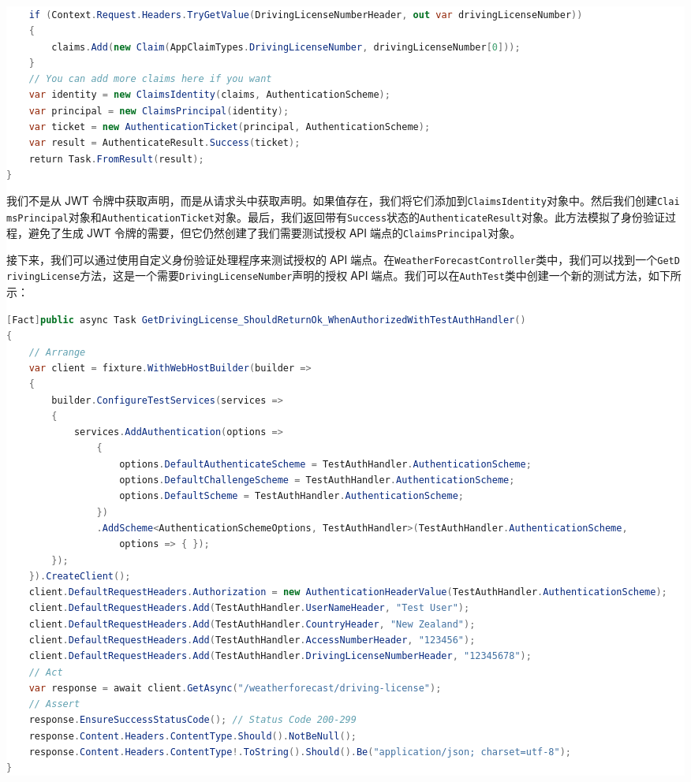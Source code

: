```cs
    if (Context.Request.Headers.TryGetValue(DrivingLicenseNumberHeader, out var drivingLicenseNumber))
    {
        claims.Add(new Claim(AppClaimTypes.DrivingLicenseNumber, drivingLicenseNumber[0]));
    }
    // You can add more claims here if you want
    var identity = new ClaimsIdentity(claims, AuthenticationScheme);
    var principal = new ClaimsPrincipal(identity);
    var ticket = new AuthenticationTicket(principal, AuthenticationScheme);
    var result = AuthenticateResult.Success(ticket);
    return Task.FromResult(result);
}
```

我们不是从 JWT 令牌中获取声明，而是从请求头中获取声明。如果值存在，我们将它们添加到`ClaimsIdentity`对象中。然后我们创建`ClaimsPrincipal`对象和`AuthenticationTicket`对象。最后，我们返回带有`Success`状态的`AuthenticateResult`对象。此方法模拟了身份验证过程，避免了生成 JWT 令牌的需要，但它仍然创建了我们需要测试授权 API 端点的`ClaimsPrincipal`对象。

接下来，我们可以通过使用自定义身份验证处理程序来测试授权的 API 端点。在`WeatherForecastController`类中，我们可以找到一个`GetDrivingLicense`方法，这是一个需要`DrivingLicenseNumber`声明的授权 API 端点。我们可以在`AuthTest`类中创建一个新的测试方法，如下所示：

```cs
[Fact]public async Task GetDrivingLicense_ShouldReturnOk_WhenAuthorizedWithTestAuthHandler()
{
    // Arrange
    var client = fixture.WithWebHostBuilder(builder =>
    {
        builder.ConfigureTestServices(services =>
        {
            services.AddAuthentication(options =>
                {
                    options.DefaultAuthenticateScheme = TestAuthHandler.AuthenticationScheme;
                    options.DefaultChallengeScheme = TestAuthHandler.AuthenticationScheme;
                    options.DefaultScheme = TestAuthHandler.AuthenticationScheme;
                })
                .AddScheme<AuthenticationSchemeOptions, TestAuthHandler>(TestAuthHandler.AuthenticationScheme,
                    options => { });
        });
    }).CreateClient();
    client.DefaultRequestHeaders.Authorization = new AuthenticationHeaderValue(TestAuthHandler.AuthenticationScheme);
    client.DefaultRequestHeaders.Add(TestAuthHandler.UserNameHeader, "Test User");
    client.DefaultRequestHeaders.Add(TestAuthHandler.CountryHeader, "New Zealand");
    client.DefaultRequestHeaders.Add(TestAuthHandler.AccessNumberHeader, "123456");
    client.DefaultRequestHeaders.Add(TestAuthHandler.DrivingLicenseNumberHeader, "12345678");
    // Act
    var response = await client.GetAsync("/weatherforecast/driving-license");
    // Assert
    response.EnsureSuccessStatusCode(); // Status Code 200-299
    response.Content.Headers.ContentType.Should().NotBeNull();
    response.Content.Headers.ContentType!.ToString().Should().Be("application/json; charset=utf-8");
}
```

